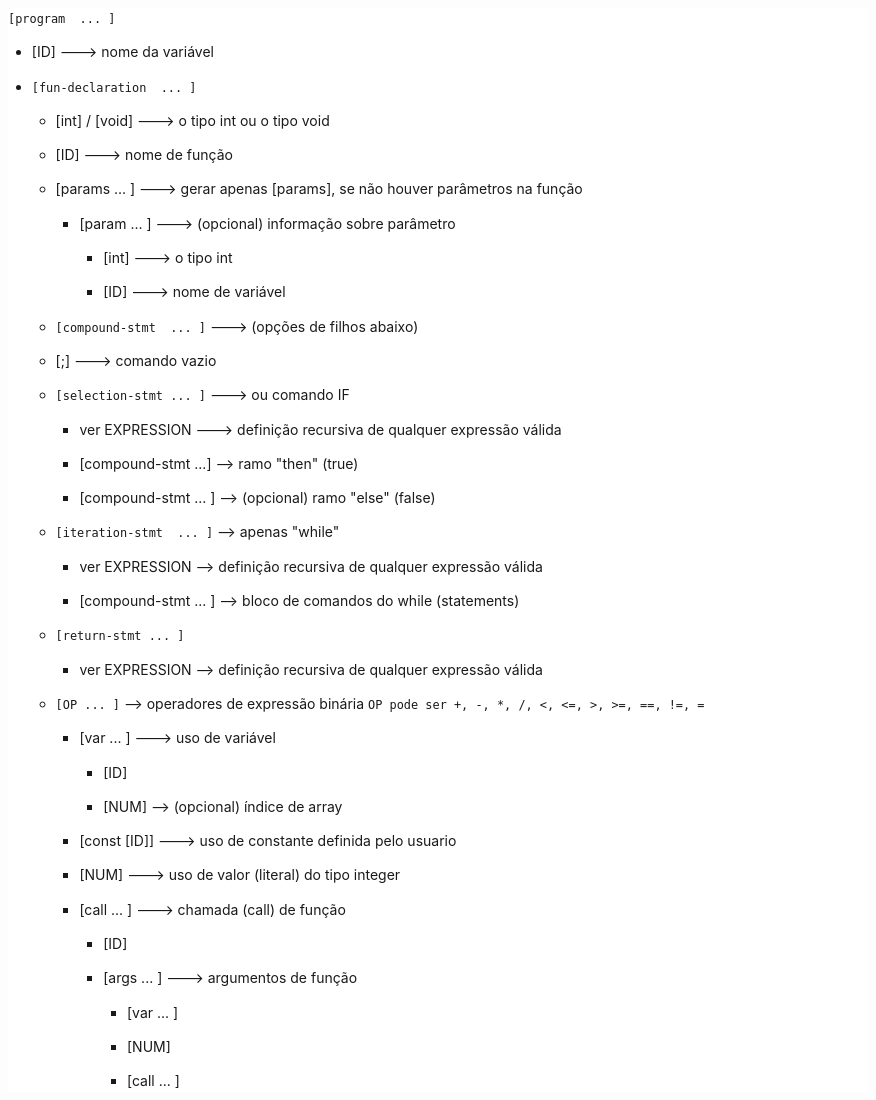 ```[program  ... ]```
   * [ID]                 ---> nome da variável

* ```[fun-declaration  ... ]```

   * [int] / [void]       ---> o tipo int ou o tipo void 

   * [ID]                 ---> nome de função

   * [params  ...  ]      ---> gerar apenas [params], se não houver parâmetros na função

      * [param  ... ]     ---> (opcional) informação sobre parâmetro

         * [int]           ---> o tipo int

         * [ID]                 ---> nome de variável

   * ```[compound-stmt  ... ]```     ---> (opções de filhos abaixo)

   - [;]                             ---> comando vazio

   - ```[selection-stmt ... ]```     ---> ou comando IF 
   
      * ver EXPRESSION             ---> definição recursiva de qualquer expressão válida 

      * [compound-stmt  ...]       --> ramo "then" (true) 

      * [compound-stmt  ... ]      --> (opcional) ramo "else" (false) 

   - ```[iteration-stmt  ... ]```  --> apenas "while"

      * ver EXPRESSION              --> definição recursiva de qualquer expressão válida

      * [compound-stmt ... ]        --> bloco de comandos do while (statements)

   - ```[return-stmt ... ]```

      * ver EXPRESSION             --> definição recursiva de qualquer expressão válida

   - ```[OP ... ]```              --> operadores de expressão binária 
     ```OP pode ser +, -, *, /, <, <=, >, >=, ==, !=, =``` 

      * [var  ... ]      ---> uso de variável

         * [ID]

         * [NUM]     --> (opcional) índice de array 

      * [const [ID]]      ---> uso de constante definida pelo usuario

      * [NUM]             ---> uso de valor (literal) do tipo integer

      * [call  ... ]      ---> chamada (call) de função

         * [ID]

         * [args ... ]         ---> argumentos de função

            * [var ... ]   

            * [NUM]      

            * [call ... ]   

```